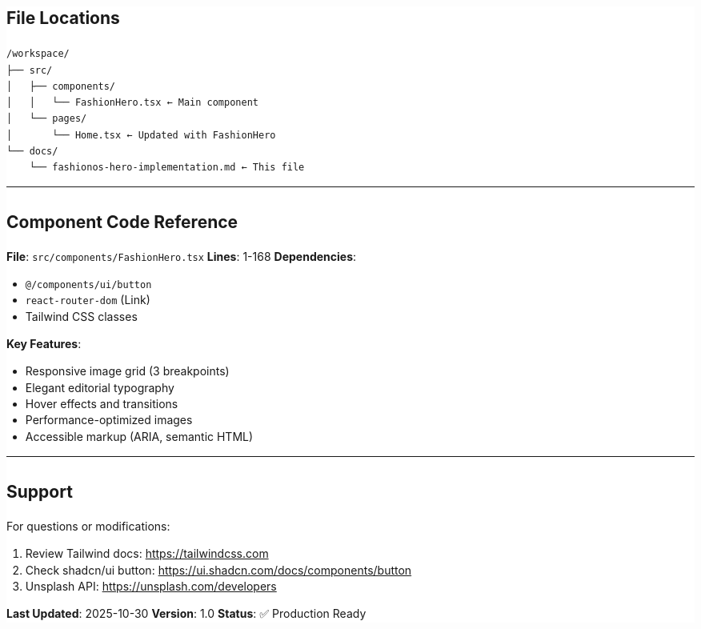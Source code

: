
## File Locations

```
/workspace/
├── src/
│   ├── components/
│   │   └── FashionHero.tsx ← Main component
│   └── pages/
│       └── Home.tsx ← Updated with FashionHero
└── docs/
    └── fashionos-hero-implementation.md ← This file
```

---

## Component Code Reference

**File**: `src/components/FashionHero.tsx`
**Lines**: 1-168
**Dependencies**: 
- `@/components/ui/button`
- `react-router-dom` (Link)
- Tailwind CSS classes

**Key Features**:
- Responsive image grid (3 breakpoints)
- Elegant editorial typography
- Hover effects and transitions
- Performance-optimized images
- Accessible markup (ARIA, semantic HTML)

---

## Support

For questions or modifications:
1. Review Tailwind docs: https://tailwindcss.com
2. Check shadcn/ui button: https://ui.shadcn.com/docs/components/button
3. Unsplash API: https://unsplash.com/developers

**Last Updated**: 2025-10-30
**Version**: 1.0
**Status**: ✅ Production Ready
